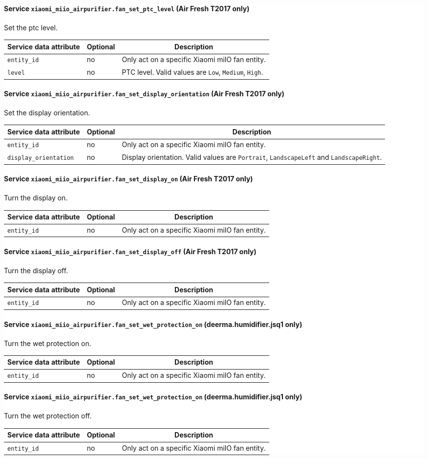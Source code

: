 #### Service `xiaomi_miio_airpurifier.fan_set_ptc_level` (Air Fresh T2017 only)

Set the ptc level.

| Service data attribute    | Optional | Description                                                          |
|---------------------------|----------|----------------------------------------------------------------------|
| `entity_id`               |       no | Only act on a specific Xiaomi miIO fan entity.                       |
| `level`                   |       no | PTC level. Valid values are `Low`, `Medium`, `High`.                 |

#### Service `xiaomi_miio_airpurifier.fan_set_display_orientation` (Air Fresh T2017 only)

Set the display orientation.

| Service data attribute    | Optional | Description                                                          |
|---------------------------|----------|----------------------------------------------------------------------|
| `entity_id`               |       no | Only act on a specific Xiaomi miIO fan entity.                       |
| `display_orientation`             |       no | Display orientation. Valid values are `Portrait`, `LandscapeLeft` and `LandscapeRight`.  |

#### Service `xiaomi_miio_airpurifier.fan_set_display_on` (Air Fresh T2017 only)

Turn the display on.

| Service data attribute    | Optional | Description                                             |
|---------------------------|----------|---------------------------------------------------------|
| `entity_id`               |       no | Only act on a specific Xiaomi miIO fan entity.          |

#### Service `xiaomi_miio_airpurifier.fan_set_display_off` (Air Fresh T2017 only)

Turn the display off.

| Service data attribute    | Optional | Description                                             |
|---------------------------|----------|---------------------------------------------------------|
| `entity_id`               |       no | Only act on a specific Xiaomi miIO fan entity.          |

#### Service `xiaomi_miio_airpurifier.fan_set_wet_protection_on` (deerma.humidifier.jsq1 only)

Turn the wet protection on.

| Service data attribute    | Optional | Description                                             |
|---------------------------|----------|---------------------------------------------------------|
| `entity_id`               |       no | Only act on a specific Xiaomi miIO fan entity.          |

#### Service `xiaomi_miio_airpurifier.fan_set_wet_protection_on` (deerma.humidifier.jsq1 only)

Turn the wet protection off.

| Service data attribute    | Optional | Description                                             |
|---------------------------|----------|---------------------------------------------------------|
| `entity_id`               |       no | Only act on a specific Xiaomi miIO fan entity.          |
